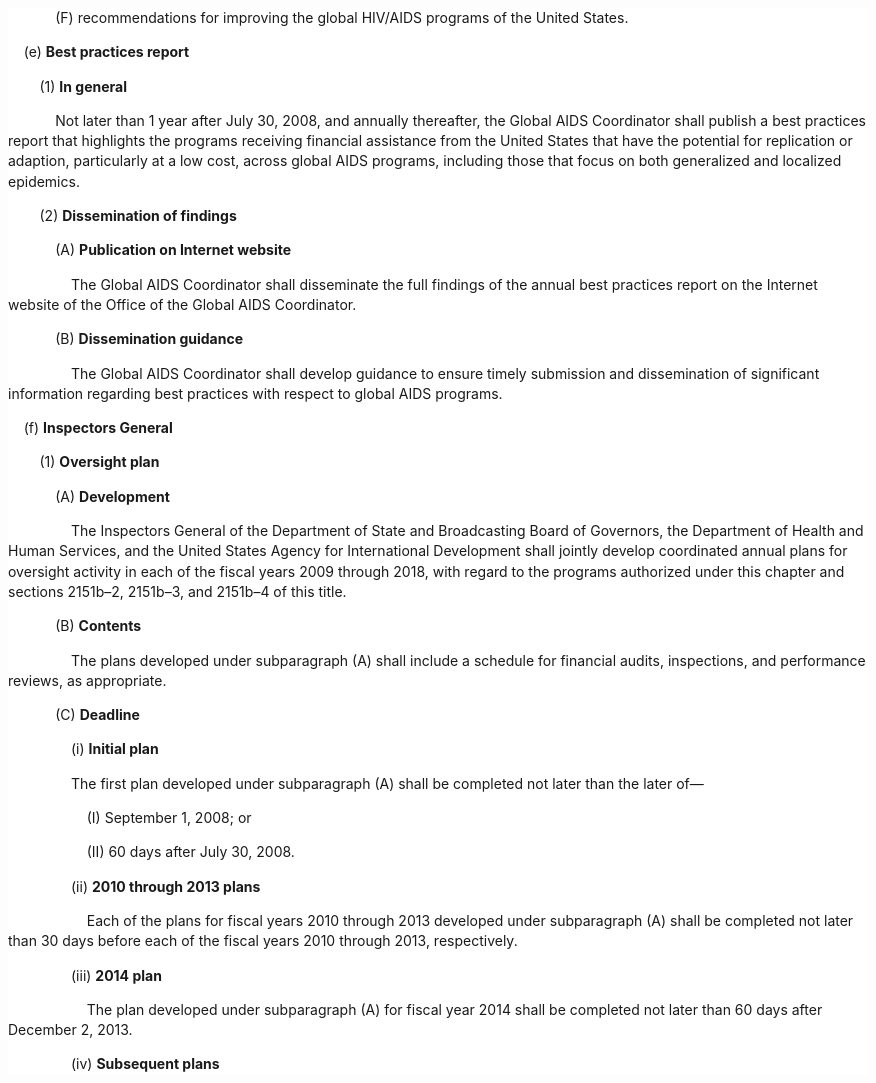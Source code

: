             (F) recommendations for improving the global HIV/AIDS programs of the United States.

    (e) __Best practices report__ 

        (1) __In general__ 

            Not later than 1 year after July 30, 2008, and annually thereafter, the Global AIDS Coordinator shall publish a best practices report that highlights the programs receiving financial assistance from the United States that have the potential for replication or adaption, particularly at a low cost, across global AIDS programs, including those that focus on both generalized and localized epidemics.

        (2) __Dissemination of findings__ 

            (A) __Publication on Internet website__ 

                The Global AIDS Coordinator shall disseminate the full findings of the annual best practices report on the Internet website of the Office of the Global AIDS Coordinator.

            (B) __Dissemination guidance__ 

                The Global AIDS Coordinator shall develop guidance to ensure timely submission and dissemination of significant information regarding best practices with respect to global AIDS programs.

    (f) __Inspectors General__ 

        (1) __Oversight plan__ 

            (A) __Development__ 

                The Inspectors General of the Department of State and Broadcasting Board of Governors, the Department of Health and Human Services, and the United States Agency for International Development shall jointly develop coordinated annual plans for oversight activity in each of the fiscal years 2009 through 2018, with regard to the programs authorized under this chapter and sections 2151b–2, 2151b–3, and 2151b–4 of this title.

            (B) __Contents__ 

                The plans developed under subparagraph (A) shall include a schedule for financial audits, inspections, and performance reviews, as appropriate.

            (C) __Deadline__ 

                (i) __Initial plan__ 

                The first plan developed under subparagraph (A) shall be completed not later than the later of—

                    (I) September 1, 2008; or

                    (II) 60 days after July 30, 2008.

                (ii) __2010 through 2013 plans__ 

                    Each of the plans for fiscal years 2010 through 2013 developed under subparagraph (A) shall be completed not later than 30 days before each of the fiscal years 2010 through 2013, respectively.

                (iii) __2014 plan__ 

                    The plan developed under subparagraph (A) for fiscal year 2014 shall be completed not later than 60 days after December 2, 2013.

                (iv) __Subsequent plans__ 
